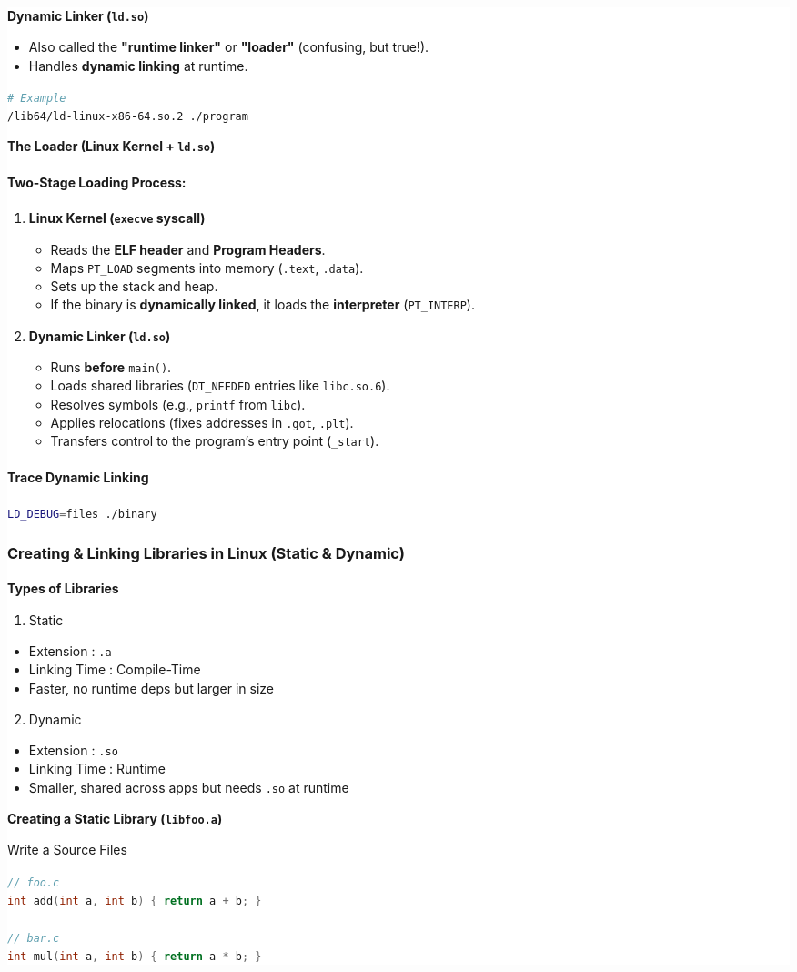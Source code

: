 **Dynamic Linker (`ld.so`)**

- Also called the **"runtime linker"** or **"loader"** (confusing, but true!).
- Handles **dynamic linking** at runtime.
```bash
# Example
/lib64/ld-linux-x86-64.so.2 ./program
```

**The Loader (Linux Kernel + `ld.so`)**

#### **Two-Stage Loading Process:**

1. **Linux Kernel (`execve` syscall)**
    
    - Reads the **ELF header** and **Program Headers**.
    - Maps `PT_LOAD` segments into memory (`.text`, `.data`).
    - Sets up the stack and heap.
    - If the binary is **dynamically linked**, it loads the **interpreter** (`PT_INTERP`).
        
2. **Dynamic Linker (`ld.so`)**
    
    - Runs **before** `main()`.
    - Loads shared libraries (`DT_NEEDED` entries like `libc.so.6`).
    - Resolves symbols (e.g., `printf` from `libc`).
    - Applies relocations (fixes addresses in `.got`, `.plt`).
    - Transfers control to the program’s entry point (`_start`).

#### **Trace Dynamic Linking**

```bash
LD_DEBUG=files ./binary
```


### Creating & Linking Libraries in Linux (Static & Dynamic)

**Types of Libraries**
1. Static
- Extension : `.a`
- Linking Time : Compile-Time
- Faster, no runtime deps but larger in size

2. Dynamic
- Extension : `.so`
- Linking Time : Runtime
- Smaller, shared across apps but needs `.so` at runtime


**Creating a Static Library (`libfoo.a`)**

Write a Source Files

```c
// foo.c
int add(int a, int b) { return a + b; }

// bar.c
int mul(int a, int b) { return a * b; }
```
